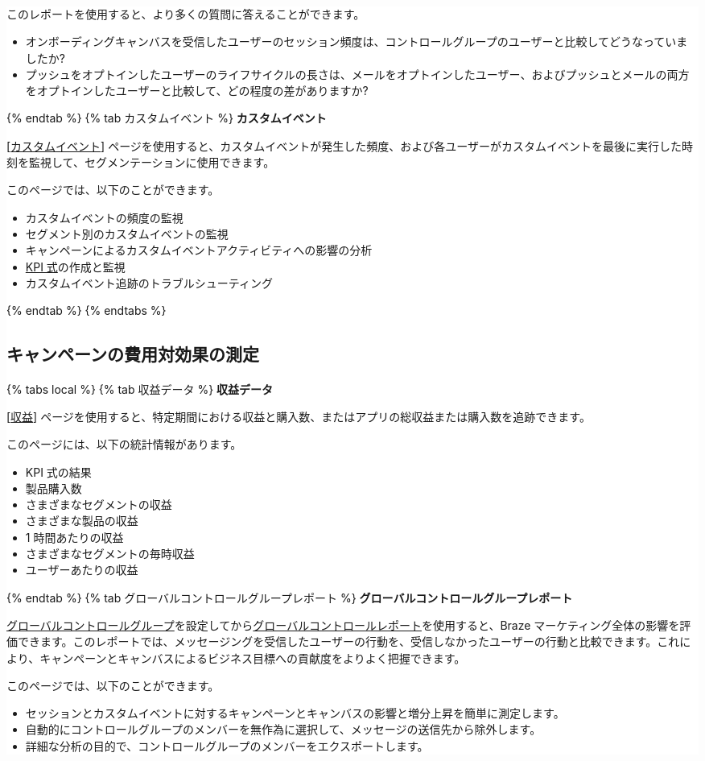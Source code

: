 このレポートを使用すると、より多くの質問に答えることができます。

- オンボーディングキャンバスを受信したユーザーのセッション頻度は、コントロールグループのユーザーと比較してどうなっていましたか?
- プッシュをオプトインしたユーザーのライフサイクルの長さは、メールをオプトインしたユーザー、およびプッシュとメールの両方をオプトインしたユーザーと比較して、どの程度の差がありますか?

{% endtab %}
{% tab カスタムイベント %}
**カスタムイベント**

\[[カスタムイベント]({{site.baseurl}}/user_guide/data_and_analytics/custom_data/custom_events/#custom-event-analytics)] ページを使用すると、カスタムイベントが発生した頻度、および各ユーザーがカスタムイベントを最後に実行した時刻を監視して、セグメンテーションに使用できます。

このページでは、以下のことができます。

- カスタムイベントの頻度の監視
- セグメント別のカスタムイベントの監視
- キャンペーンによるカスタムイベントアクティビティへの影響の分析
- [KPI 式]({{site.baseurl}}/user_guide/data_and_analytics/creating_a_formula/)の作成と監視
- カスタムイベント追跡のトラブルシューティング

{% endtab %}
{% endtabs %}

## キャンペーンの費用対効果の測定

{% tabs local %}
{% tab 収益データ %}
**収益データ**

\[[収益]({{site.baseurl}}/user_guide/data_and_analytics/export_braze_data/exporting_revenue_data)] ページを使用すると、特定期間における収益と購入数、またはアプリの総収益または購入数を追跡できます。

このページには、以下の統計情報があります。

- KPI 式の結果
- 製品購入数
- さまざまなセグメントの収益
- さまざまな製品の収益
- 1 時間あたりの収益
- さまざまなセグメントの毎時収益
- ユーザーあたりの収益

{% endtab %}
{% tab グローバルコントロールグループレポート %}
**グローバルコントロールグループレポート**

[グローバルコントロールグループ]({{site.baseurl}}/user_guide/engagement_tools/testing/global_control_group/)を設定してから[グローバルコントロールレポート]({{site.baseurl}}/user_guide/data_and_analytics/reporting/global_control_group_reporting/)を使用すると、Braze マーケティング全体の影響を評価できます。このレポートでは、メッセージングを受信したユーザーの行動を、受信しなかったユーザーの行動と比較できます。これにより、キャンペーンとキャンバスによるビジネス目標への貢献度をよりよく把握できます。

このページでは、以下のことができます。

- セッションとカスタムイベントに対するキャンペーンとキャンバスの影響と増分上昇を簡単に測定します。
- 自動的にコントロールグループのメンバーを無作為に選択して、メッセージの送信先から除外します。
- 詳細な分析の目的で、コントロールグループのメンバーをエクスポートします。
